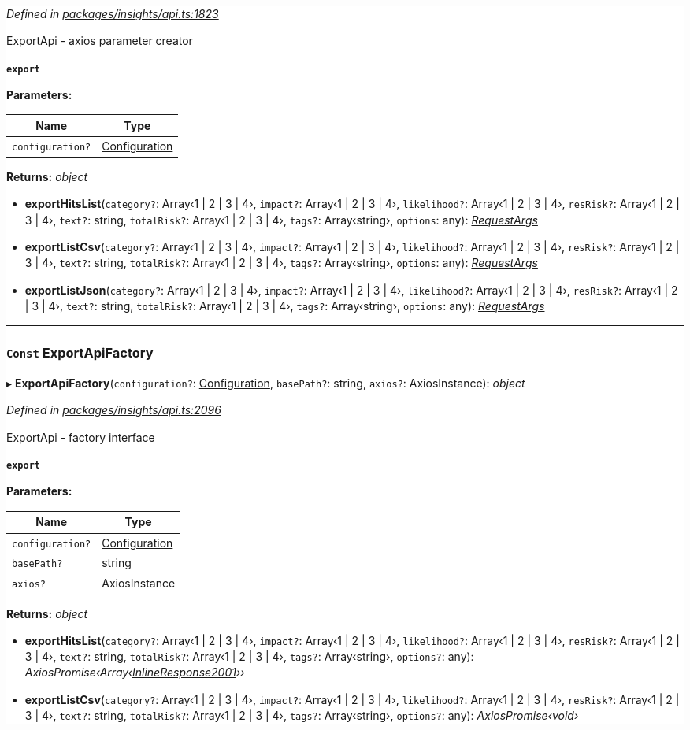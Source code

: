 *Defined in [packages/insights/api.ts:1823](https://github.com/RedHatInsights/javascript-clients/blob/master/packages/insights/api.ts#L1823)*

ExportApi - axios parameter creator

**`export`** 

**Parameters:**

Name | Type |
------ | ------ |
`configuration?` | [Configuration](classes/configuration.md) |

**Returns:** *object*

* **exportHitsList**(`category?`: Array‹1 | 2 | 3 | 4›, `impact?`: Array‹1 | 2 | 3 | 4›, `likelihood?`: Array‹1 | 2 | 3 | 4›, `resRisk?`: Array‹1 | 2 | 3 | 4›, `text?`: string, `totalRisk?`: Array‹1 | 2 | 3 | 4›, `tags?`: Array‹string›, `options`: any): *[RequestArgs](interfaces/requestargs.md)*

* **exportListCsv**(`category?`: Array‹1 | 2 | 3 | 4›, `impact?`: Array‹1 | 2 | 3 | 4›, `likelihood?`: Array‹1 | 2 | 3 | 4›, `resRisk?`: Array‹1 | 2 | 3 | 4›, `text?`: string, `totalRisk?`: Array‹1 | 2 | 3 | 4›, `tags?`: Array‹string›, `options`: any): *[RequestArgs](interfaces/requestargs.md)*

* **exportListJson**(`category?`: Array‹1 | 2 | 3 | 4›, `impact?`: Array‹1 | 2 | 3 | 4›, `likelihood?`: Array‹1 | 2 | 3 | 4›, `resRisk?`: Array‹1 | 2 | 3 | 4›, `text?`: string, `totalRisk?`: Array‹1 | 2 | 3 | 4›, `tags?`: Array‹string›, `options`: any): *[RequestArgs](interfaces/requestargs.md)*

___

### `Const` ExportApiFactory

▸ **ExportApiFactory**(`configuration?`: [Configuration](classes/configuration.md), `basePath?`: string, `axios?`: AxiosInstance): *object*

*Defined in [packages/insights/api.ts:2096](https://github.com/RedHatInsights/javascript-clients/blob/master/packages/insights/api.ts#L2096)*

ExportApi - factory interface

**`export`** 

**Parameters:**

Name | Type |
------ | ------ |
`configuration?` | [Configuration](classes/configuration.md) |
`basePath?` | string |
`axios?` | AxiosInstance |

**Returns:** *object*

* **exportHitsList**(`category?`: Array‹1 | 2 | 3 | 4›, `impact?`: Array‹1 | 2 | 3 | 4›, `likelihood?`: Array‹1 | 2 | 3 | 4›, `resRisk?`: Array‹1 | 2 | 3 | 4›, `text?`: string, `totalRisk?`: Array‹1 | 2 | 3 | 4›, `tags?`: Array‹string›, `options?`: any): *AxiosPromise‹Array‹[InlineResponse2001](interfaces/inlineresponse2001.md)››*

* **exportListCsv**(`category?`: Array‹1 | 2 | 3 | 4›, `impact?`: Array‹1 | 2 | 3 | 4›, `likelihood?`: Array‹1 | 2 | 3 | 4›, `resRisk?`: Array‹1 | 2 | 3 | 4›, `text?`: string, `totalRisk?`: Array‹1 | 2 | 3 | 4›, `tags?`: Array‹string›, `options?`: any): *AxiosPromise‹void›*
